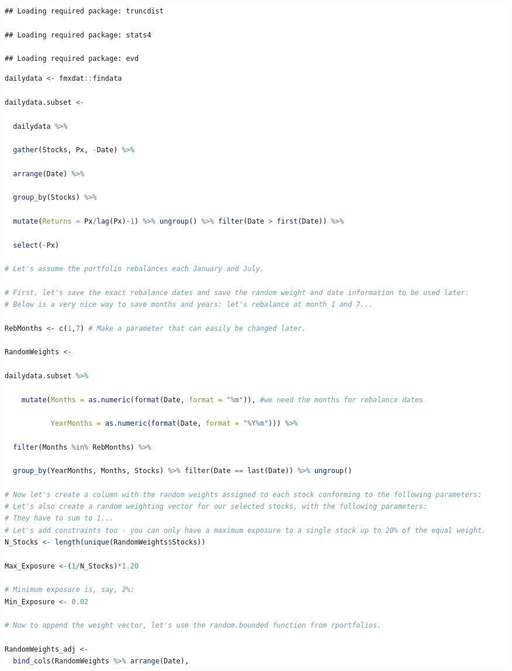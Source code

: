     ## Loading required package: truncdist

    ## Loading required package: stats4

    ## Loading required package: evd

``` r
dailydata <- fmxdat::findata

dailydata.subset <- 
  
  dailydata %>% 
  
  gather(Stocks, Px, -Date) %>% 
  
  arrange(Date) %>% 
  
  group_by(Stocks) %>% 
  
  mutate(Returns = Px/lag(Px)-1) %>% ungroup() %>% filter(Date > first(Date)) %>% 
  
  select(-Px)

# Let's assume the portfolio rebalances each January and July.

# First, let's save the exact rebalance dates and save the random weight and date information to be used later:
# Below is a very nice way to save months and years: let's rebalance at month 1 and 7... 

RebMonths <- c(1,7) # Make a parameter that can easily be changed later.

RandomWeights <- 
  
dailydata.subset %>% 
  
    mutate(Months = as.numeric(format(Date, format = "%m")), #we need the months for rebalance dates
           
           YearMonths = as.numeric(format(Date, format = "%Y%m"))) %>% 
  
  filter(Months %in% RebMonths) %>% 
  
  group_by(YearMonths, Months, Stocks) %>% filter(Date == last(Date)) %>% ungroup()

# Now let's create a column with the random weights assigned to each stock conforming to the following parameters:
# Let's also create a random weighting vector for our selected stocks, with the following parameters:
# They have to sum to 1...
# Let's add constraints too - you can only have a maximum exposure to a single stock up to 20% of the equal weight.
N_Stocks <- length(unique(RandomWeights$Stocks))

Max_Exposure <-(1/N_Stocks)*1.20

# Minimum exposure is, say, 2%:
Min_Exposure <- 0.02

# Now to append the weight vector, let's use the random.bounded function from rportfolios.

RandomWeights_adj <-  
  bind_cols(RandomWeights %>% arrange(Date),
```